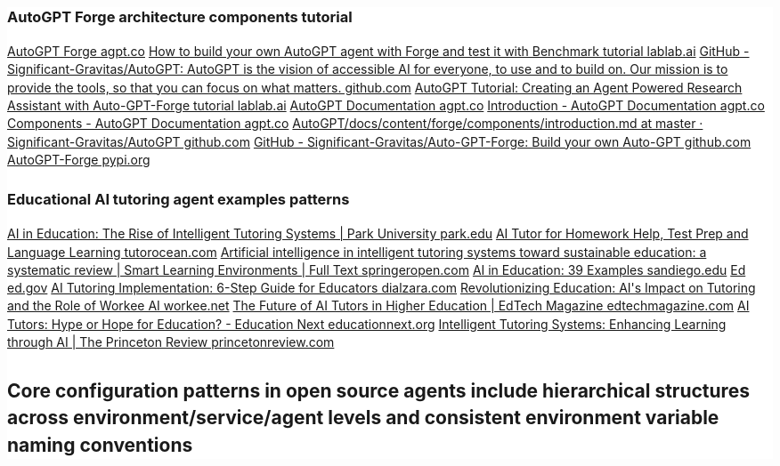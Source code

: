 ### AutoGPT Forge architecture components tutorial

[AutoGPT Forge
agpt.co](https://docs.agpt.co/forge/get-started/)
[How to build your own AutoGPT agent with Forge and test it with Benchmark tutorial
lablab.ai](https://lablab.ai/t/auto-gpt-forge-tutorial)
[GitHub - Significant-Gravitas/AutoGPT: AutoGPT is the vision of accessible AI for everyone, to use and to build on. Our mission is to provide the tools, so that you can focus on what matters.
github.com](https://github.com/Significant-Gravitas/AutoGPT)
[AutoGPT Tutorial: Creating an Agent Powered Research Assistant with Auto-GPT-Forge tutorial
lablab.ai](https://lablab.ai/t/autogpt-tutorial-creating-a-research-assistant-with-auto-gpt-forge)
[AutoGPT Documentation
agpt.co](https://docs.agpt.co/)
[Introduction - AutoGPT Documentation
agpt.co](https://docs.agpt.co/forge/components/introduction/)
[Components - AutoGPT Documentation
agpt.co](https://docs.agpt.co/forge/components/components/)
[AutoGPT/docs/content/forge/components/introduction.md at master · Significant-Gravitas/AutoGPT
github.com](https://github.com/Significant-Gravitas/AutoGPT/blob/master/docs/content/forge/components/introduction.md)
[GitHub - Significant-Gravitas/Auto-GPT-Forge: Build your own Auto-GPT
github.com](https://github.com/Significant-Gravitas/Auto-GPT-Forge)
[AutoGPT-Forge
pypi.org](https://pypi.org/project/AutoGPT-Forge/)

### Educational AI tutoring agent examples patterns

[AI in Education: The Rise of Intelligent Tutoring Systems | Park University
park.edu](https://www.park.edu/blog/ai-in-education-the-rise-of-intelligent-tutoring-systems/)
[AI Tutor for Homework Help, Test Prep and Language Learning
tutorocean.com](https://www.tutorocean.com/ai)
[Artificial intelligence in intelligent tutoring systems toward sustainable education: a systematic review | Smart Learning Environments | Full Text
springeropen.com](https://slejournal.springeropen.com/articles/10.1186/s40561-023-00260-y)
[AI in Education: 39 Examples
sandiego.edu](https://onlinedegrees.sandiego.edu/artificial-intelligence-education/)
[Ed
ed.gov](https://www.ed.gov/sites/ed/files/documents/ai-report/ai-report.pdf)
[AI Tutoring Implementation: 6-Step Guide for Educators
dialzara.com](https://dialzara.com/blog/ai-tutoring-implementation-6-step-guide-for-educators/)
[Revolutionizing Education: AI's Impact on Tutoring and the Role of Workee AI
workee.net](https://workee.net/blog/revolutionizing-education-ai-impact-on-tutoring)
[The Future of AI Tutors in Higher Education | EdTech Magazine
edtechmagazine.com](https://edtechmagazine.com/higher/article/2022/09/future-ai-tutors-higher-education)
[AI Tutors: Hype or Hope for Education? - Education Next
educationnext.org](https://www.educationnext.org/ai-tutors-hype-or-hope-for-education-forum/)
[Intelligent Tutoring Systems: Enhancing Learning through AI | The Princeton Review
princetonreview.com](https://www.princetonreview.com/ai-education/intelligent-tutoring-systems)

## Core configuration patterns in open source agents include hierarchical structures across environment/service/agent levels and consistent environment variable naming conventions
